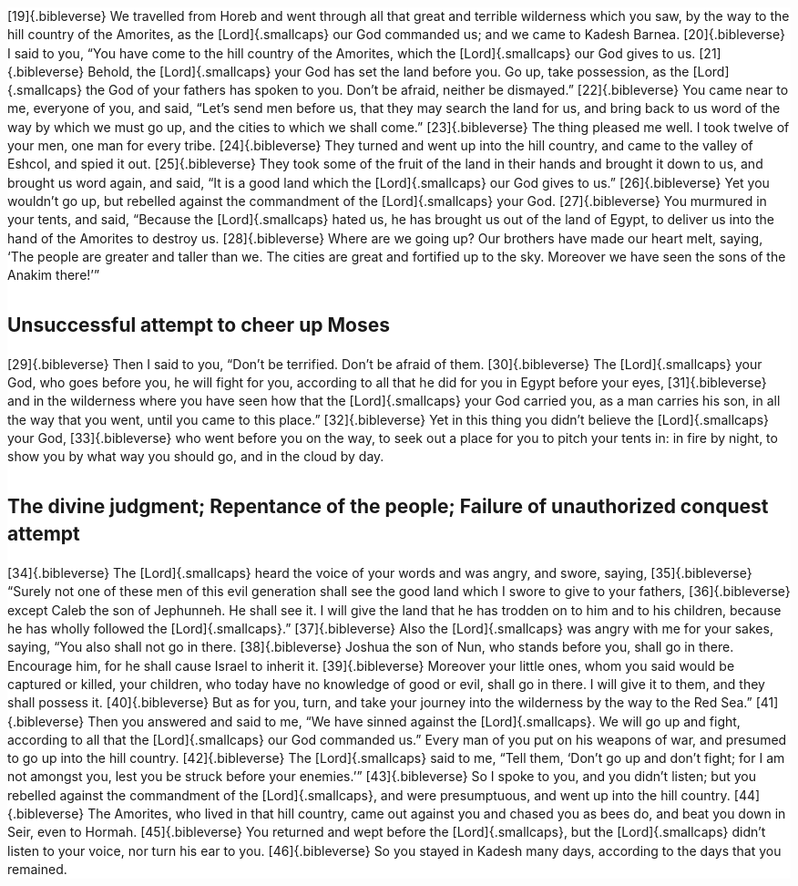 [19]{.bibleverse} We travelled from Horeb and went through all that great and terrible wilderness which you saw, by the way to the hill country of the Amorites, as the [Lord]{.smallcaps} our God commanded us; and we came to Kadesh Barnea. [20]{.bibleverse} I said to you, “You have come to the hill country of the Amorites, which the [Lord]{.smallcaps} our God gives to us. [21]{.bibleverse} Behold, the [Lord]{.smallcaps} your God has set the land before you. Go up, take possession, as the [Lord]{.smallcaps} the God of your fathers has spoken to you. Don’t be afraid, neither be dismayed.” [22]{.bibleverse} You came near to me, everyone of you, and said, “Let’s send men before us, that they may search the land for us, and bring back to us word of the way by which we must go up, and the cities to which we shall come.” [23]{.bibleverse} The thing pleased me well. I took twelve of your men, one man for every tribe. [24]{.bibleverse} They turned and went up into the hill country, and came to the valley of Eshcol, and spied it out. [25]{.bibleverse} They took some of the fruit of the land in their hands and brought it down to us, and brought us word again, and said, “It is a good land which the [Lord]{.smallcaps} our God gives to us.” [26]{.bibleverse} Yet you wouldn’t go up, but rebelled against the commandment of the [Lord]{.smallcaps} your God. [27]{.bibleverse} You murmured in your tents, and said, “Because the [Lord]{.smallcaps} hated us, he has brought us out of the land of Egypt, to deliver us into the hand of the Amorites to destroy us. [28]{.bibleverse} Where are we going up? Our brothers have made our heart melt, saying, ‘The people are greater and taller than we. The cities are great and fortified up to the sky. Moreover we have seen the sons of the Anakim there!’”

## Unsuccessful attempt to cheer up Moses
[29]{.bibleverse} Then I said to you, “Don’t be terrified. Don’t be afraid of them. [30]{.bibleverse} The [Lord]{.smallcaps} your God, who goes before you, he will fight for you, according to all that he did for you in Egypt before your eyes, [31]{.bibleverse} and in the wilderness where you have seen how that the [Lord]{.smallcaps} your God carried you, as a man carries his son, in all the way that you went, until you came to this place.” [32]{.bibleverse} Yet in this thing you didn’t believe the [Lord]{.smallcaps} your God, [33]{.bibleverse} who went before you on the way, to seek out a place for you to pitch your tents in: in fire by night, to show you by what way you should go, and in the cloud by day.

## The divine judgment; Repentance of the people; Failure of unauthorized conquest attempt
[34]{.bibleverse} The [Lord]{.smallcaps} heard the voice of your words and was angry, and swore, saying, [35]{.bibleverse} “Surely not one of these men of this evil generation shall see the good land which I swore to give to your fathers, [36]{.bibleverse} except Caleb the son of Jephunneh. He shall see it. I will give the land that he has trodden on to him and to his children, because he has wholly followed the [Lord]{.smallcaps}.” [37]{.bibleverse} Also the [Lord]{.smallcaps} was angry with me for your sakes, saying, “You also shall not go in there. [38]{.bibleverse} Joshua the son of Nun, who stands before you, shall go in there. Encourage him, for he shall cause Israel to inherit it. [39]{.bibleverse} Moreover your little ones, whom you said would be captured or killed, your children, who today have no knowledge of good or evil, shall go in there. I will give it to them, and they shall possess it. [40]{.bibleverse} But as for you, turn, and take your journey into the wilderness by the way to the Red Sea.” [41]{.bibleverse} Then you answered and said to me, “We have sinned against the [Lord]{.smallcaps}. We will go up and fight, according to all that the [Lord]{.smallcaps} our God commanded us.” Every man of you put on his weapons of war, and presumed to go up into the hill country. [42]{.bibleverse} The [Lord]{.smallcaps} said to me, “Tell them, ‘Don’t go up and don’t fight; for I am not amongst you, lest you be struck before your enemies.’” [43]{.bibleverse} So I spoke to you, and you didn’t listen; but you rebelled against the commandment of the [Lord]{.smallcaps}, and were presumptuous, and went up into the hill country. [44]{.bibleverse} The Amorites, who lived in that hill country, came out against you and chased you as bees do, and beat you down in Seir, even to Hormah. [45]{.bibleverse} You returned and wept before the [Lord]{.smallcaps}, but the [Lord]{.smallcaps} didn’t listen to your voice, nor turn his ear to you. [46]{.bibleverse} So you stayed in Kadesh many days, according to the days that you remained. 
